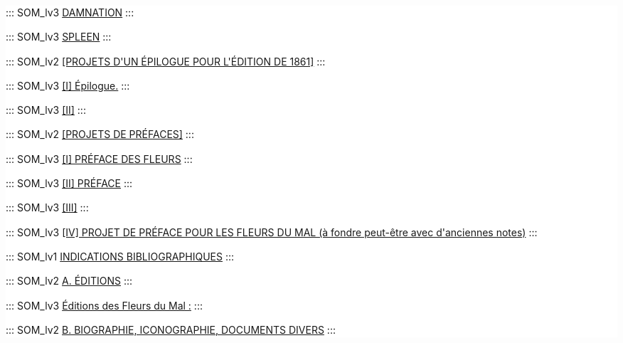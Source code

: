 ::: SOM_lv3
[DAMNATION](#chap018.html_tit221)
:::

::: SOM_lv3
[SPLEEN](#chap018.html_tit222)
:::

::: SOM_lv2
[\[PROJETS D\'UN ÉPILOGUE POUR L\'ÉDITION DE 1861\]](#part014.html)
:::

::: SOM_lv3
[\[I\] Épilogue.](#chap019.html)
:::

::: SOM_lv3
[\[II\]](#chap019.html_tit225)
:::

::: SOM_lv2
[\[PROJETS DE PRÉFACES\]](#part015.html)
:::

::: SOM_lv3
[\[I\] PRÉFACE DES FLEURS](#chap020.html)
:::

::: SOM_lv3
[\[II\] PRÉFACE](#chap020.html_tit228)
:::

::: SOM_lv3
[\[III\]](#chap020.html_tit229)
:::

::: SOM_lv3
[\[IV\] PROJET DE PRÉFACE POUR LES FLEURS DU MAL (à fondre peut-être avec d\'anciennes notes)](#chap020.html_tit230)
:::

::: SOM_lv1
[INDICATIONS BIBLIOGRAPHIQUES](#bibl001.html)
:::

::: SOM_lv2
[A. ÉDITIONS](#bibl001.html_tit233)
:::

::: SOM_lv3
[Éditions des Fleurs du Mal :](#bibl001.html_tit234)
:::

::: SOM_lv2
[B. BIOGRAPHIE, ICONOGRAPHIE, DOCUMENTS DIVERS](#bibl001.html_tit235)
:::
